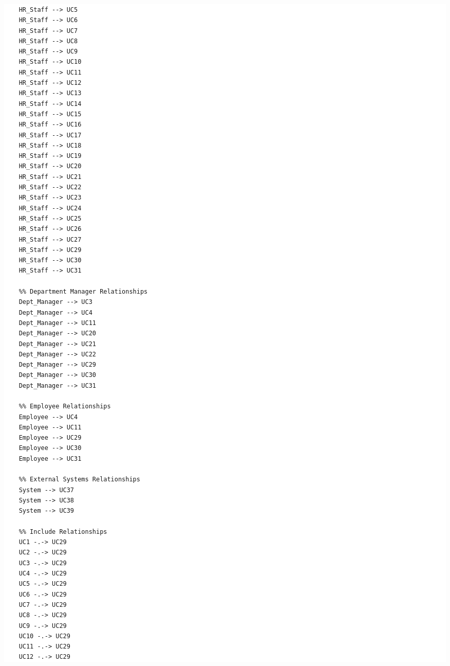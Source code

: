 ```mermaid
    HR_Staff --> UC5
    HR_Staff --> UC6
    HR_Staff --> UC7
    HR_Staff --> UC8
    HR_Staff --> UC9
    HR_Staff --> UC10
    HR_Staff --> UC11
    HR_Staff --> UC12
    HR_Staff --> UC13
    HR_Staff --> UC14
    HR_Staff --> UC15
    HR_Staff --> UC16
    HR_Staff --> UC17
    HR_Staff --> UC18
    HR_Staff --> UC19
    HR_Staff --> UC20
    HR_Staff --> UC21
    HR_Staff --> UC22
    HR_Staff --> UC23
    HR_Staff --> UC24
    HR_Staff --> UC25
    HR_Staff --> UC26
    HR_Staff --> UC27
    HR_Staff --> UC29
    HR_Staff --> UC30
    HR_Staff --> UC31

    %% Department Manager Relationships
    Dept_Manager --> UC3
    Dept_Manager --> UC4
    Dept_Manager --> UC11
    Dept_Manager --> UC20
    Dept_Manager --> UC21
    Dept_Manager --> UC22
    Dept_Manager --> UC29
    Dept_Manager --> UC30
    Dept_Manager --> UC31

    %% Employee Relationships
    Employee --> UC4
    Employee --> UC11
    Employee --> UC29
    Employee --> UC30
    Employee --> UC31

    %% External Systems Relationships
    System --> UC37
    System --> UC38
    System --> UC39

    %% Include Relationships
    UC1 -.-> UC29
    UC2 -.-> UC29
    UC3 -.-> UC29
    UC4 -.-> UC29
    UC5 -.-> UC29
    UC6 -.-> UC29
    UC7 -.-> UC29
    UC8 -.-> UC29
    UC9 -.-> UC29
    UC10 -.-> UC29
    UC11 -.-> UC29
    UC12 -.-> UC29
```